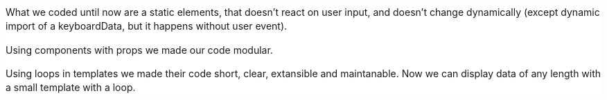What we coded until now are a static elements, that doesn’t react on user input, and doesn’t change dynamically (except dynamic import of a keyboardData, but it happens without user event).

Using components with props we made our code modular.

Using loops in templates we made their code short, clear, extansible and maintanable. Now we can display data of any length with a small template with a loop.
